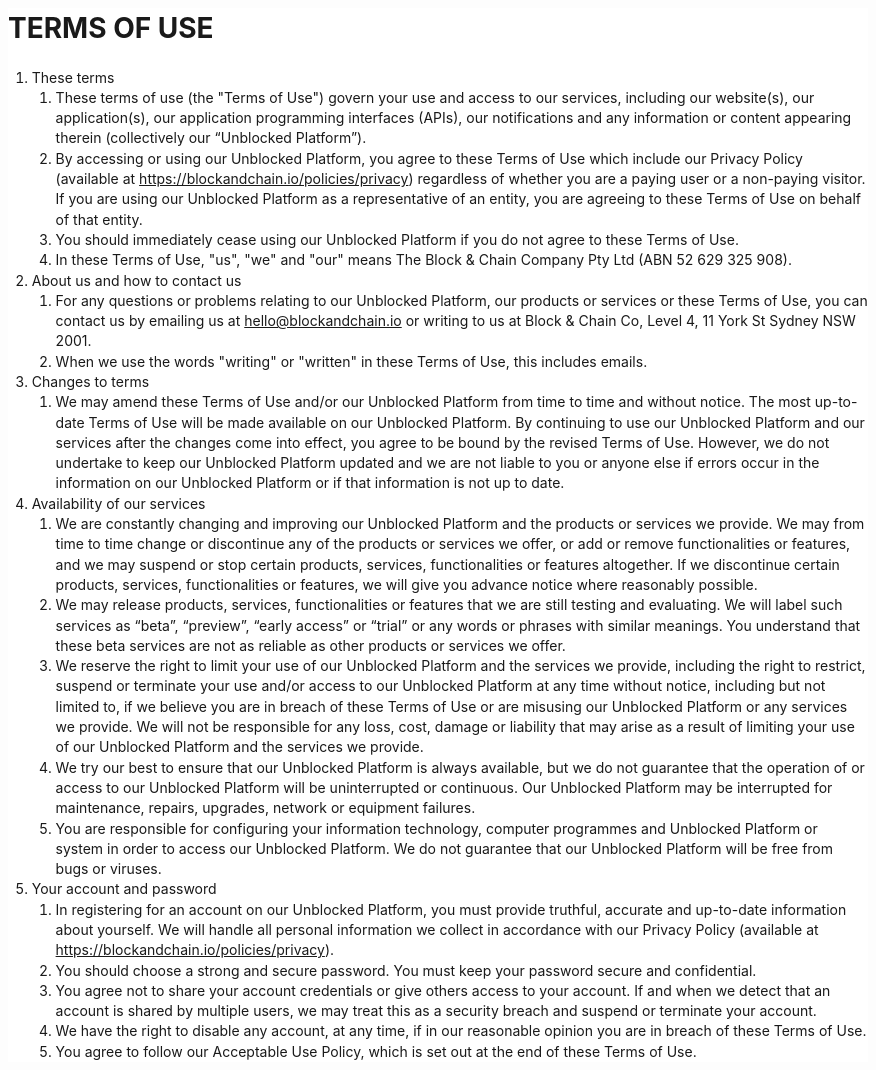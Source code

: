 # TERMS OF USE
1. These terms
   1. These terms of use (the "Terms of Use") govern your use and access to our services, including our website(s), our application(s), our application programming interfaces (APIs), our notifications and any information or content appearing therein (collectively our “Unblocked Platform”). 
   2. By accessing or using our Unblocked Platform, you agree to these Terms of Use which include our Privacy Policy (available at https://blockandchain.io/policies/privacy) regardless of whether you are a paying user or a non-paying visitor. If you are using our Unblocked Platform as a representative of an entity, you are agreeing to these Terms of Use on behalf of that entity.
   3. You should immediately cease using our Unblocked Platform if you do not agree to these Terms of Use. 
   4. In these Terms of Use, "us", "we" and "our" means The Block & Chain Company Pty Ltd (ABN 52 629 325 908).
2. About us and how to contact us
   1. For any questions or problems relating to our Unblocked Platform, our products or services or these Terms of Use, you can contact us by emailing us at hello@blockandchain.io or writing to us at Block & Chain Co, Level 4, 11 York St Sydney NSW 2001.
   2. When we use the words "writing" or "written" in these Terms of Use, this includes emails.
3. Changes to terms
   1. We may amend these Terms of Use and/or our Unblocked Platform from time to time and without notice. The most up-to-date Terms of Use will be made available on our Unblocked Platform. By continuing to use our Unblocked Platform and our services after the changes come into effect, you agree to be bound by the revised Terms of Use. However, we do not undertake to keep our Unblocked Platform updated and we are not liable to you or anyone else if errors occur in the information on our Unblocked Platform or if that information is not up to date. 
4. Availability of our services
   1. We are constantly changing and improving our Unblocked Platform and the products or services we provide. We may from time to time change or discontinue any of the products or services we offer, or add or remove functionalities or features, and we may suspend or stop certain products, services, functionalities or features altogether. If we discontinue certain products, services, functionalities or features, we will give you advance notice where reasonably possible.
   2. We may release products, services, functionalities or features that we are still testing and evaluating. We will label such services as “beta”, “preview”, “early access” or “trial” or any words or phrases with similar meanings. You understand that these beta services are not as reliable as other products or services we offer.
   3. We reserve the right to limit your use of our Unblocked Platform and the services we provide, including the right to restrict, suspend or terminate your use and/or access to our Unblocked Platform at any time without notice, including but not limited to, if we believe you are in breach of these Terms of Use or are misusing our Unblocked Platform or any services we provide. We will not be responsible for any loss, cost, damage or liability that may arise as a result of limiting your use of our Unblocked Platform and the services we provide.
   4. We try our best to ensure that our Unblocked Platform is always available, but we do not guarantee that the operation of or access to our Unblocked Platform will be uninterrupted or continuous. Our Unblocked Platform may be interrupted for maintenance, repairs, upgrades, network or equipment failures.
   5. You are responsible for configuring your information technology, computer programmes and Unblocked Platform or system in order to access our Unblocked Platform. We do not guarantee that our Unblocked Platform will be free from bugs or viruses.
5. Your account and password
   1. In registering for an account on our Unblocked Platform, you must provide truthful, accurate and up-to-date information about yourself. We will handle all personal information we collect in accordance with our Privacy Policy (available at https://blockandchain.io/policies/privacy).
   2. You should choose a strong and secure password. You must keep your password secure and confidential. 
   3. You agree not to share your account credentials or give others access to your account. If and when we detect that an account is shared by multiple users, we may treat this as a security breach and suspend or terminate your account.
   4. We have the right to disable any account, at any time, if in our reasonable opinion you are in breach of these Terms of Use. 
   5. You agree to follow our Acceptable Use Policy, which is set out at the end of these Terms of Use. 